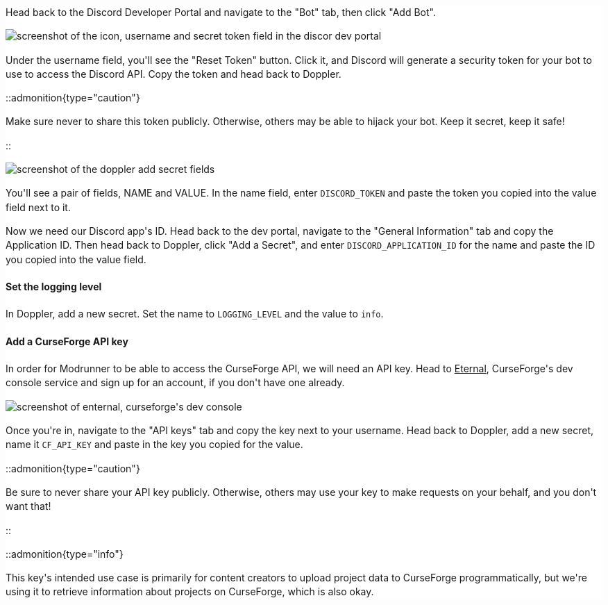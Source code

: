 Head back to the Discord Developer Portal and navigate to the "Bot" tab, then click "Add Bot".

![screenshot of the icon, username and secret token field in the discor dev portal](/images/docs/guides/self-hosting/6.png)

Under the username field, you'll see the "Reset Token" button. Click it, and Discord will generate a security token for
your bot to use to access the Discord API. Copy the token and head back to Doppler.

::admonition{type="caution"}

Make sure never to share this token publicly. Otherwise, others may be able to hijack your bot. Keep it secret, keep it safe!

::

![screenshot of the doppler add secret fields](/images/docs/guides/self-hosting/7.png)

You'll see a pair of fields, NAME and VALUE. In the name field, enter `DISCORD_TOKEN` and paste the token you copied
into the value field next to it.

Now we need our Discord app's ID. Head back to the dev portal, navigate to the "General Information" tab and copy the
Application ID. Then head back to Doppler, click "Add a Secret", and enter `DISCORD_APPLICATION_ID` for the name and
paste the ID you copied into the value field.

#### Set the logging level

In Doppler, add a new secret. Set the name to `LOGGING_LEVEL` and the value to `info`.

#### Add a CurseForge API key

In order for Modrunner to be able to access the CurseForge API, we will need an API key. Head to [Eternal](https://console.curseforge.com/), CurseForge's
dev console service and sign up for an account, if you don't have one already.

![screenshot of enternal, curseforge's dev console](/images/docs/guides/self-hosting/8.png)

Once you're in, navigate to the "API keys" tab and copy the key next to your username. Head back to Doppler, add a new
secret, name it `CF_API_KEY` and paste in the key you copied for the value.

::admonition{type="caution"}

Be sure to never share your API key publicly. Otherwise, others may use your key to make requests on your behalf, and you
don't want that!

::

::admonition{type="info"}

This key's intended use case is primarily for content creators to upload project data to CurseForge programmatically, but
we're using it to retrieve information about projects on CurseForge, which is also okay.

